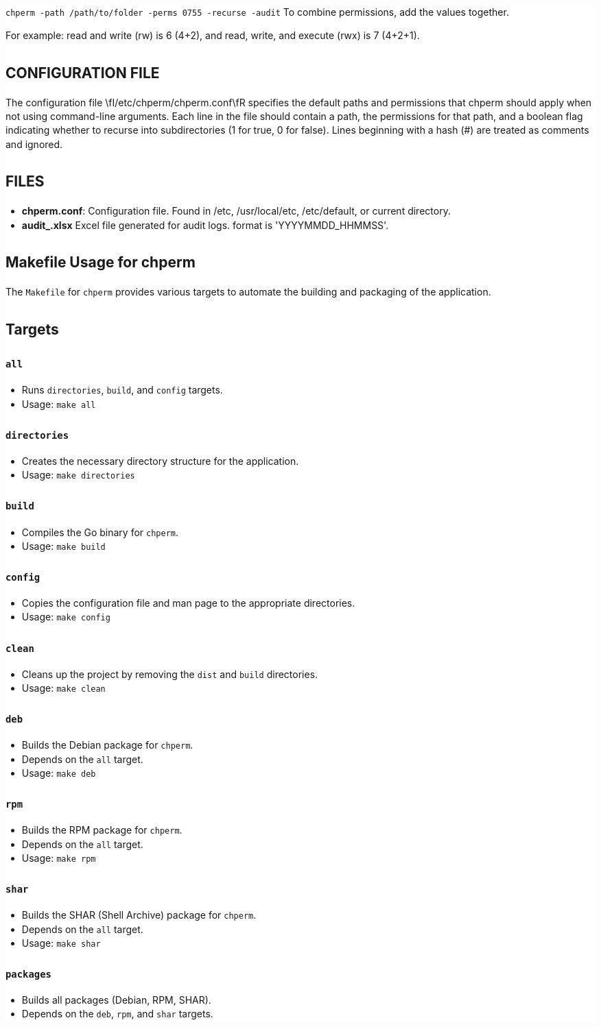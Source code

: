 ```chperm -path /path/to/folder -perms 0755 -recurse -audit```
To combine permissions, add the values together. 

For example: read and write (rw) is 6 (4+2), and read, write, and execute (rwx) is 7 (4+2+1).

## CONFIGURATION FILE
The configuration file \fI/etc/chperm/chperm.conf\fR specifies the default paths and permissions that chperm should apply when not using command-line arguments. Each line in the file should contain a path, the permissions for that path, and a boolean flag indicating whether to recurse into subdirectories (1 for true, 0 for false). Lines beginning with a hash (#) are treated as comments and ignored.
## FILES

- **chperm.conf**: Configuration file. Found in /etc, /usr/local/etc, /etc/default, or current directory.
- **audit_<timestamp>.xlsx** Excel file generated for audit logs. <timestamp> format is 'YYYYMMDD_HHMMSS'.


## Makefile Usage for chperm

The `Makefile` for `chperm` provides various targets to automate the building and packaging of the application.

## Targets

### `all`
- Runs `directories`, `build`, and `config` targets.
- Usage: `make all`

### `directories`
- Creates the necessary directory structure for the application.
- Usage: `make directories`

### `build`
- Compiles the Go binary for `chperm`.
- Usage: `make build`

### `config`
- Copies the configuration file and man page to the appropriate directories.
- Usage: `make config`

### `clean`
- Cleans up the project by removing the `dist` and `build` directories.
- Usage: `make clean`

### `deb`
- Builds the Debian package for `chperm`.
- Depends on the `all` target.
- Usage: `make deb`

### `rpm`
- Builds the RPM package for `chperm`.
- Depends on the `all` target.
- Usage: `make rpm`

### `shar`
- Builds the SHAR (Shell Archive) package for `chperm`.
- Depends on the `all` target.
- Usage: `make shar`

### `packages`
- Builds all packages (Debian, RPM, SHAR).
- Depends on the `deb`, `rpm`, and `shar` targets.
```